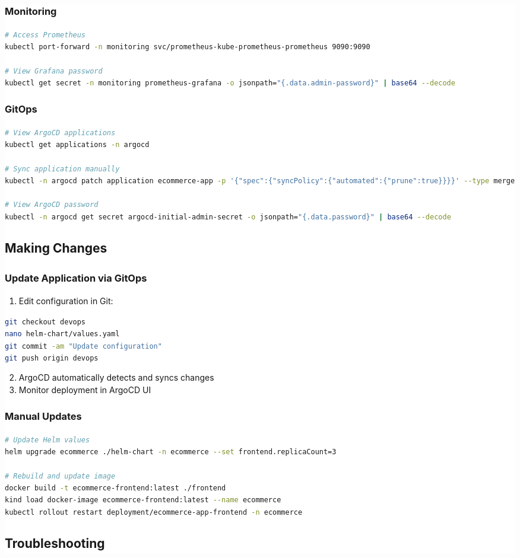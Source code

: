 ### Monitoring
```bash
# Access Prometheus
kubectl port-forward -n monitoring svc/prometheus-kube-prometheus-prometheus 9090:9090

# View Grafana password
kubectl get secret -n monitoring prometheus-grafana -o jsonpath="{.data.admin-password}" | base64 --decode
```

### GitOps
```bash
# View ArgoCD applications
kubectl get applications -n argocd

# Sync application manually
kubectl -n argocd patch application ecommerce-app -p '{"spec":{"syncPolicy":{"automated":{"prune":true}}}}' --type merge

# View ArgoCD password
kubectl -n argocd get secret argocd-initial-admin-secret -o jsonpath="{.data.password}" | base64 --decode
```

## Making Changes

### Update Application via GitOps

1. Edit configuration in Git:
```bash
git checkout devops
nano helm-chart/values.yaml
git commit -am "Update configuration"
git push origin devops
```

2. ArgoCD automatically detects and syncs changes
3. Monitor deployment in ArgoCD UI

### Manual Updates

```bash
# Update Helm values
helm upgrade ecommerce ./helm-chart -n ecommerce --set frontend.replicaCount=3

# Rebuild and update image
docker build -t ecommerce-frontend:latest ./frontend
kind load docker-image ecommerce-frontend:latest --name ecommerce
kubectl rollout restart deployment/ecommerce-app-frontend -n ecommerce
```

## Troubleshooting
